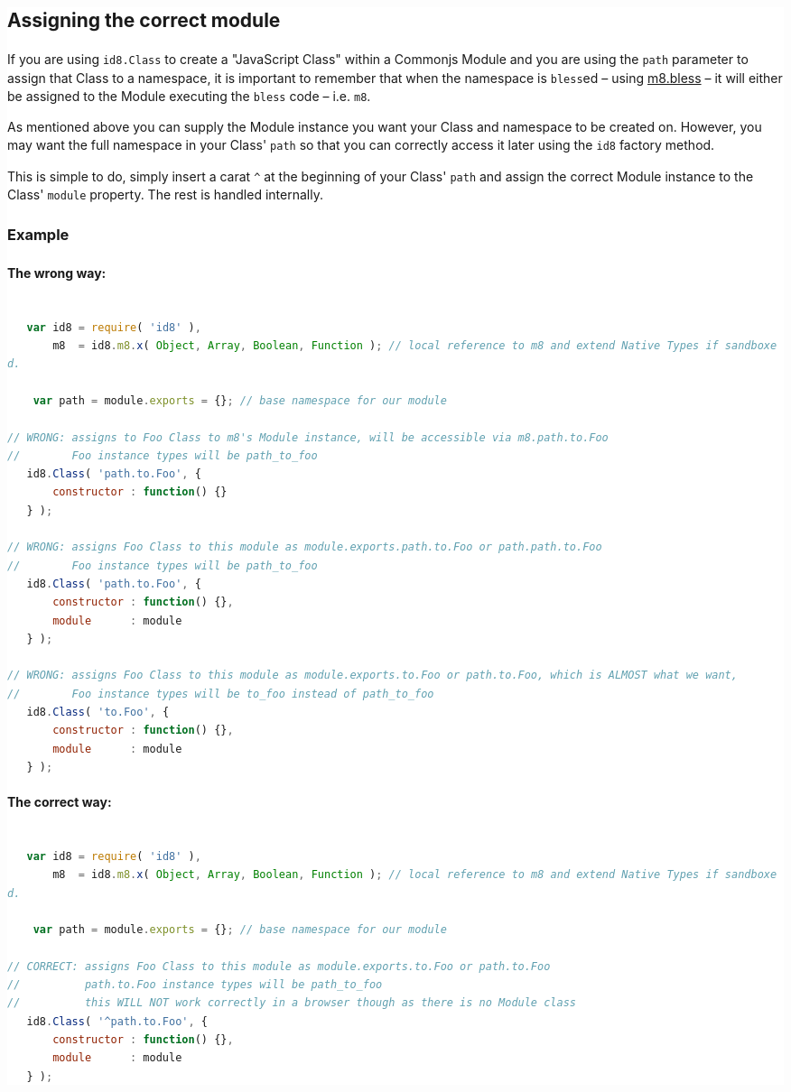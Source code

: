## Assigning the correct module
If you are using `id8.Class` to create a "JavaScript Class" within a Commonjs Module and you are using the `path` parameter to assign that Class to a namespace, it is important to remember that when the namespace is `bless`ed – using [m8.bless](/constantology/m8) – it will either be assigned to the Module executing the `bless` code – i.e. `m8`.

As mentioned above you can supply the Module instance you want your Class and namespace to be created on. However, you may want the full namespace in your Class' `path` so that you can correctly access it later using the `id8` factory method.

This is simple to do, simply insert a carat `^` at the beginning of your Class' `path` and assign the correct Module instance to the Class' `module` property. The rest is handled internally.

### Example

#### The wrong way:

```javascript

   var id8 = require( 'id8' ),
       m8  = id8.m8.x( Object, Array, Boolean, Function ); // local reference to m8 and extend Native Types if sandboxed.

	var path = module.exports = {}; // base namespace for our module

// WRONG: assigns to Foo Class to m8's Module instance, will be accessible via m8.path.to.Foo
//        Foo instance types will be path_to_foo
   id8.Class( 'path.to.Foo', {
       constructor : function() {}
   } );

// WRONG: assigns Foo Class to this module as module.exports.path.to.Foo or path.path.to.Foo
//        Foo instance types will be path_to_foo
   id8.Class( 'path.to.Foo', {
       constructor : function() {},
       module      : module
   } );

// WRONG: assigns Foo Class to this module as module.exports.to.Foo or path.to.Foo, which is ALMOST what we want,
//        Foo instance types will be to_foo instead of path_to_foo
   id8.Class( 'to.Foo', {
       constructor : function() {},
       module      : module
   } );

```

#### The correct way:

```javascript

   var id8 = require( 'id8' ),
       m8  = id8.m8.x( Object, Array, Boolean, Function ); // local reference to m8 and extend Native Types if sandboxed.

	var path = module.exports = {}; // base namespace for our module

// CORRECT: assigns Foo Class to this module as module.exports.to.Foo or path.to.Foo
//          path.to.Foo instance types will be path_to_foo
//          this WILL NOT work correctly in a browser though as there is no Module class
   id8.Class( '^path.to.Foo', {
       constructor : function() {},
       module      : module
   } );
```